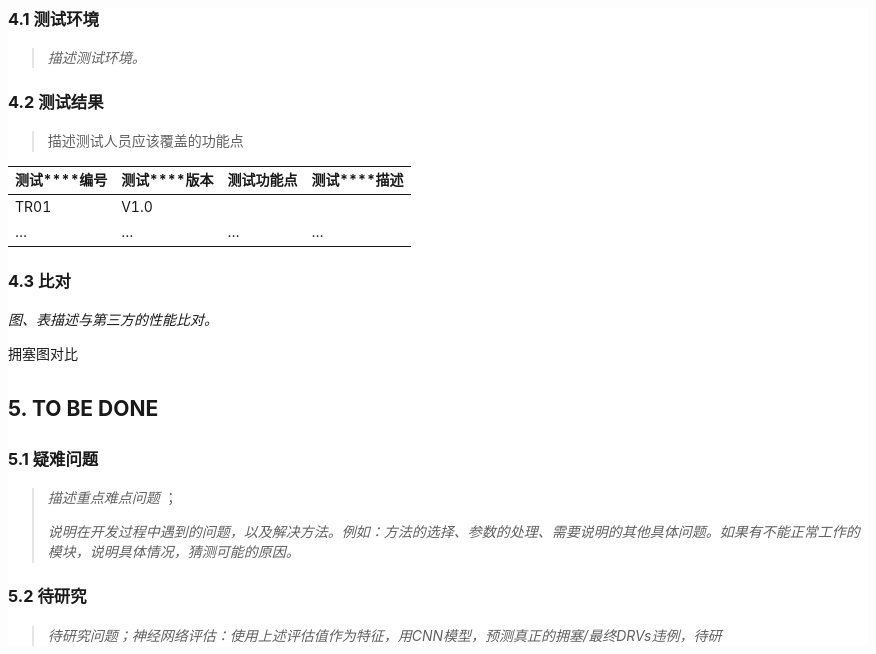 ### 4.1 测试环境

> *描述测试环境。*

### 4.2 测试结果

> 描述测试人员应该覆盖的功能点

| **测试****编号** | **测试****版本** | **测试功能点** | **测试****描述** |
| ---------------------- | ---------------------- | -------------------- | ---------------------- |
| TR01                   | V1.0                   |                      |                        |
| …                     | …                     | …                   | …                     |

### 4.3 比对

*图、表描述与第三方的性能比对。*

拥塞图对比

## 5. TO BE DONE

### 5.1 疑难问题

> *描述重点难点问题* ；
>
> *说明在开发过程中遇到的问题，以及解决方法。例如：方法的选择、参数的处理、需要说明的其他具体问题。如果有不能正常工作的模块，说明具体情况，猜测可能的原因。*

### 5.2 待研究

> *待研究问题；神经网络评估：使用上述评估值作为特征，用CNN模型，预测真正的拥塞/最终DRVs违例，待研*

